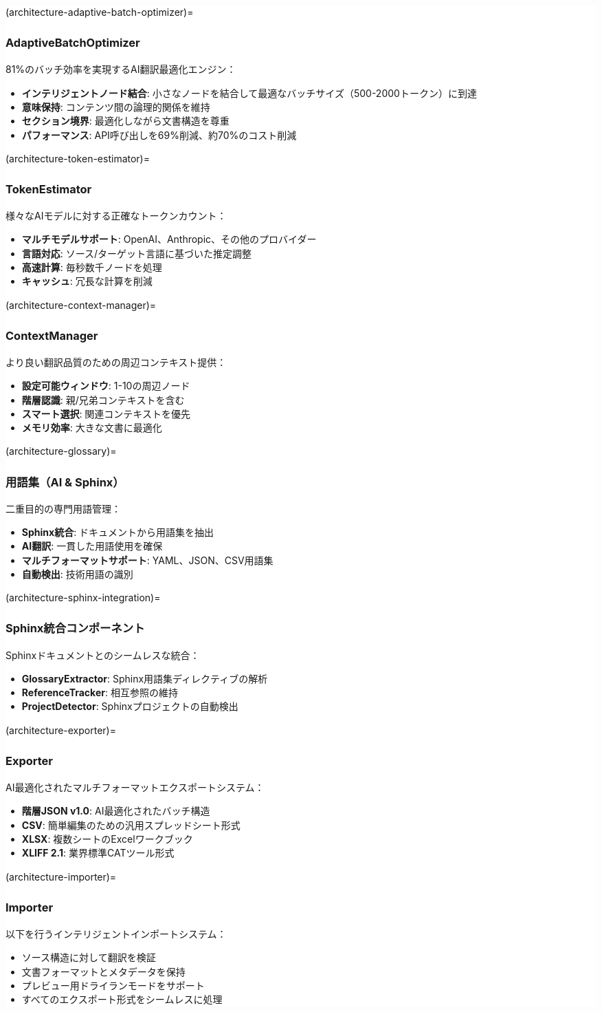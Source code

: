 (architecture-adaptive-batch-optimizer)=
### AdaptiveBatchOptimizer
81%のバッチ効率を実現するAI翻訳最適化エンジン：
- **インテリジェントノード結合**: 小さなノードを結合して最適なバッチサイズ（500-2000トークン）に到達
- **意味保持**: コンテンツ間の論理的関係を維持
- **セクション境界**: 最適化しながら文書構造を尊重
- **パフォーマンス**: API呼び出しを69%削減、約70%のコスト削減

(architecture-token-estimator)=
### TokenEstimator
様々なAIモデルに対する正確なトークンカウント：
- **マルチモデルサポート**: OpenAI、Anthropic、その他のプロバイダー
- **言語対応**: ソース/ターゲット言語に基づいた推定調整
- **高速計算**: 毎秒数千ノードを処理
- **キャッシュ**: 冗長な計算を削減

(architecture-context-manager)=
### ContextManager
より良い翻訳品質のための周辺コンテキスト提供：
- **設定可能ウィンドウ**: 1-10の周辺ノード
- **階層認識**: 親/兄弟コンテキストを含む
- **スマート選択**: 関連コンテキストを優先
- **メモリ効率**: 大きな文書に最適化

(architecture-glossary)=
### 用語集（AI & Sphinx）
二重目的の専門用語管理：
- **Sphinx統合**: ドキュメントから用語集を抽出
- **AI翻訳**: 一貫した用語使用を確保
- **マルチフォーマットサポート**: YAML、JSON、CSV用語集
- **自動検出**: 技術用語の識別

(architecture-sphinx-integration)=
### Sphinx統合コンポーネント
Sphinxドキュメントとのシームレスな統合：
- **GlossaryExtractor**: Sphinx用語集ディレクティブの解析
- **ReferenceTracker**: 相互参照の維持
- **ProjectDetector**: Sphinxプロジェクトの自動検出

(architecture-exporter)=
### Exporter
AI最適化されたマルチフォーマットエクスポートシステム：
- **階層JSON v1.0**: AI最適化されたバッチ構造
- **CSV**: 簡単編集のための汎用スプレッドシート形式
- **XLSX**: 複数シートのExcelワークブック
- **XLIFF 2.1**: 業界標準CATツール形式

(architecture-importer)=
### Importer
以下を行うインテリジェントインポートシステム：
- ソース構造に対して翻訳を検証
- 文書フォーマットとメタデータを保持
- プレビュー用ドライランモードをサポート
- すべてのエクスポート形式をシームレスに処理
